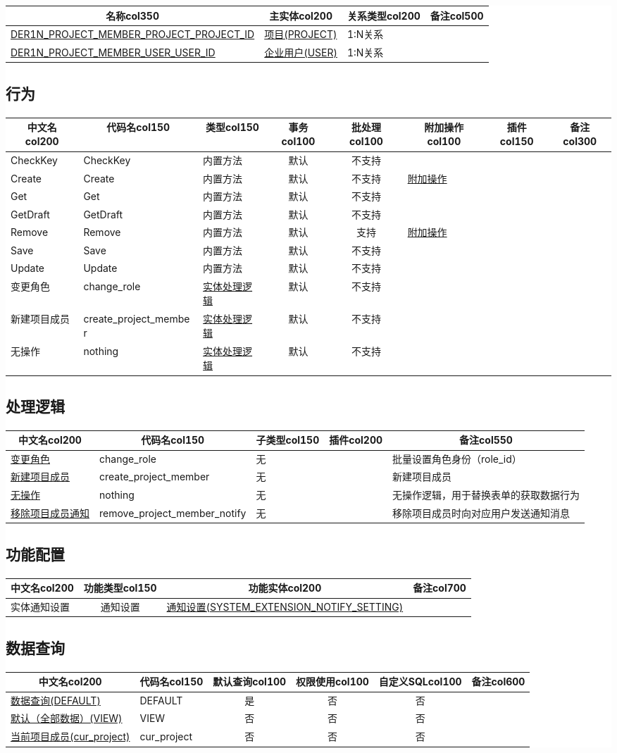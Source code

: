 |  名称col350   | 主实体col200   | 关系类型col200   |    备注col500  |
| -------- |---------- |-----------|----- |
|[DER1N_PROJECT_MEMBER_PROJECT_PROJECT_ID](der/DER1N_PROJECT_MEMBER_PROJECT_PROJECT_ID)|[项目(PROJECT)](module/ProjMgmt/project)|1:N关系||
|[DER1N_PROJECT_MEMBER_USER_USER_ID](der/DER1N_PROJECT_MEMBER_USER_USER_ID)|[企业用户(USER)](module/Base/user)|1:N关系||

</el-tab-pane>
</el-tabs>
</el-row>

## 行为
| 中文名col200    | 代码名col150    | 类型col150    | 事务col100   | 批处理col100   | 附加操作col100  | 插件col150    |  备注col300  |
| -------- |---------- |----------- |:----:|:----:|---------| ----- | ----- |
|CheckKey|CheckKey|内置方法|默认|不支持||||
|Create|Create|内置方法|默认|不支持|[附加操作](index/action_logic_index#project_member_Create)|||
|Get|Get|内置方法|默认|不支持||||
|GetDraft|GetDraft|内置方法|默认|不支持||||
|Remove|Remove|内置方法|默认|支持|[附加操作](index/action_logic_index#project_member_Remove)|||
|Save|Save|内置方法|默认|不支持||||
|Update|Update|内置方法|默认|不支持||||
|变更角色|change_role|[实体处理逻辑](module/ProjMgmt/project_member/logic/change_role "变更角色")|默认|不支持||||
|新建项目成员|create_project_member|[实体处理逻辑](module/ProjMgmt/project_member/logic/create_project_member "新建项目成员")|默认|不支持||||
|无操作|nothing|[实体处理逻辑](module/ProjMgmt/project_member/logic/nothing "无操作")|默认|不支持||||

## 处理逻辑
| 中文名col200    | 代码名col150    | 子类型col150    | 插件col200    |  备注col550  |
| -------- |---------- |----------- |------------|----------|
|[变更角色](module/ProjMgmt/project_member/logic/change_role)|change_role|无||批量设置角色身份（role_id）|
|[新建项目成员](module/ProjMgmt/project_member/logic/create_project_member)|create_project_member|无||新建项目成员|
|[无操作](module/ProjMgmt/project_member/logic/nothing)|nothing|无||无操作逻辑，用于替换表单的获取数据行为|
|[移除项目成员通知](module/ProjMgmt/project_member/logic/remove_project_member_notify)|remove_project_member_notify|无||移除项目成员时向对应用户发送通知消息|

## 功能配置
| 中文名col200    | 功能类型col150    | 功能实体col200 |  备注col700|
| --------  | :----:    | ---- |----- |
|实体通知设置|通知设置|[通知设置(SYSTEM_EXTENSION_NOTIFY_SETTING)](module/extension/system_extension_notify_setting)||

## 数据查询
| 中文名col200    | 代码名col150    | 默认查询col100 | 权限使用col100 | 自定义SQLcol100 |  备注col600|
| --------  | --------   | :----:  |:----:  | :----:  |----- |
|[数据查询(DEFAULT)](module/ProjMgmt/project_member/query/Default)|DEFAULT|是|否 |否 ||
|[默认（全部数据）(VIEW)](module/ProjMgmt/project_member/query/View)|VIEW|否|否 |否 ||
|[当前项目成员(cur_project)](module/ProjMgmt/project_member/query/cur_project)|cur_project|否|否 |否 ||

